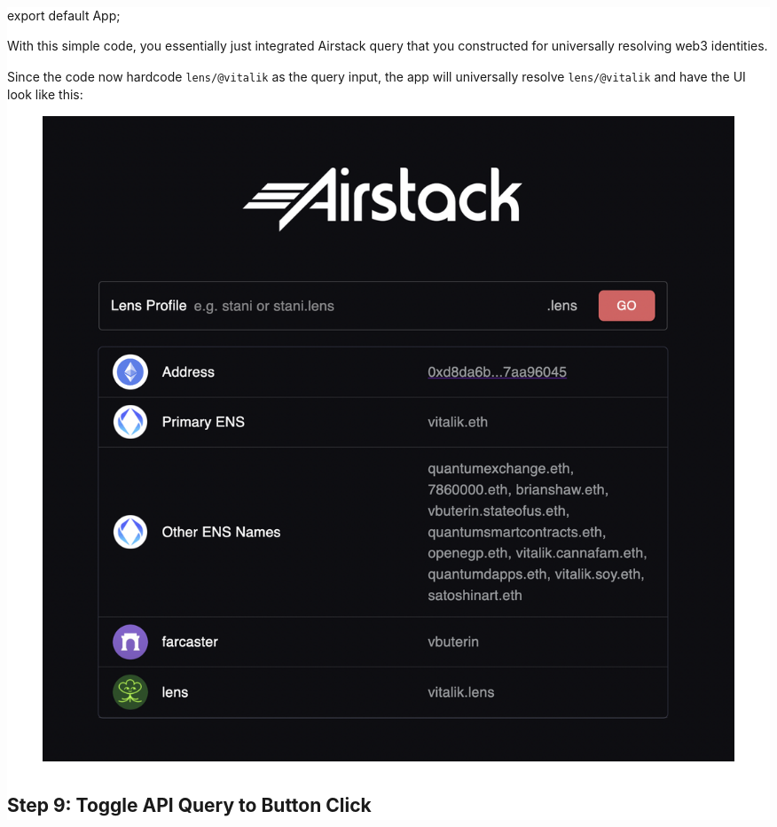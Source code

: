 export default App;
</code></pre>

With this simple code, you essentially just integrated Airstack query that you constructed for universally resolving web3 identities.&#x20;

Since the code now hardcode `lens/@vitalik` as the query input, the app will universally resolve `lens/@vitalik` and have the UI look like this:

<figure><img src="../../.gitbook/assets/Screenshot 2023-07-21 at 00.48.25.png" alt=""><figcaption></figcaption></figure>

## Step 9: Toggle API Query to Button Click
